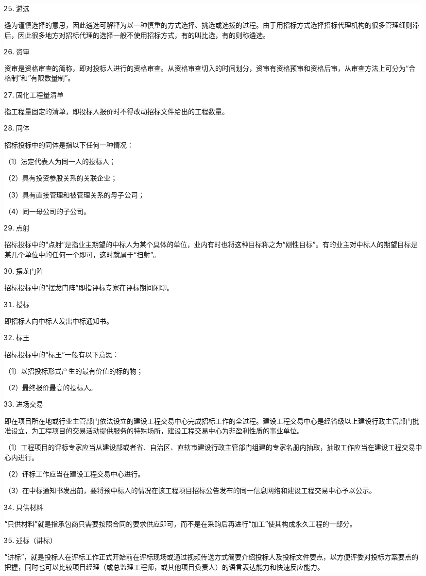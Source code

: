 25. 遴选

遴为谨慎选择的意思，因此遴选可解释为以一种慎重的方式选择、挑选或选拨的过程。由于用招标方式选择招标代理机构的很多管理细则滞后，因此很多地方对招标代理的选择一般不使用招标方式，有的叫比选，有的则称遴选。

26. 资审

资审是资格审查的简称，即对投标人进行的资格审查。从资格审查切入的时间划分，资审有资格预审和资格后审，从审查方法上可分为“合格制”和“有限数量制”。

27. 固化工程量清单

指工程量固定的清单，即投标人报价时不得改动招标文件给出的工程数量。

28. 同体

招标投标中的同体是指以下任何一种情况：

（1）法定代表人为同一人的投标人；

（2）具有投资参股关系的关联企业；

（3）具有直接管理和被管理关系的母子公司；

（4）同一母公司的子公司。

29. 点射

招标投标中的“点射”是指业主期望的中标人为某个具体的单位，业内有时也将这种目标称之为“刚性目标”。有的业主对中标人的期望目标是某几个单位中的任何一个即可，这时就属于“扫射”。

30. 摆龙门阵

招标投标中的“摆龙门阵”即指评标专家在评标期间闲聊。

31. 授标

即招标人向中标人发出中标通知书。

32. 标王

招标投标中的“标王”一般有以下意思：

（1）以招投标形式产生的最有价值的标的物；

（2）最终报价最高的投标人。

33. 进场交易

即在项目所在地或行业主管部门依法设立的建设工程交易中心完成招标工作的全过程。建设工程交易中心是经省级以上建设行政主管部门批准设立，为工程项目的交易活动提供服务的特殊场所，建设工程交易中心为非盈利性质的事业单位。

（1）工程项目的评标专家应当从建设部或者省、自治区、直辖市建设行政主管部门组建的专家名册内抽取，抽取工作应当在建设工程交易中心内进行。

（2）评标工作应当在建设工程交易中心进行。

（3）在中标通知书发出前，要将预中标人的情况在该工程项目招标公告发布的同一信息网络和建设工程交易中心予以公示。

34. 只供材料

“只供材料”就是指承包商只需要按照合同的要求供应即可，而不是在采购后再进行“加工”使其构成永久工程的一部分。

35. 述标（讲标）

“讲标”，就是投标人在评标工作正式开始前在评标现场或通过视频传送方式简要介绍投标人及投标文件要点，以方便评委对投标方案要点的把握，同时也可以比较项目经理（或总监理工程师，或其他项目负责人）的语言表达能力和快速反应能力。
